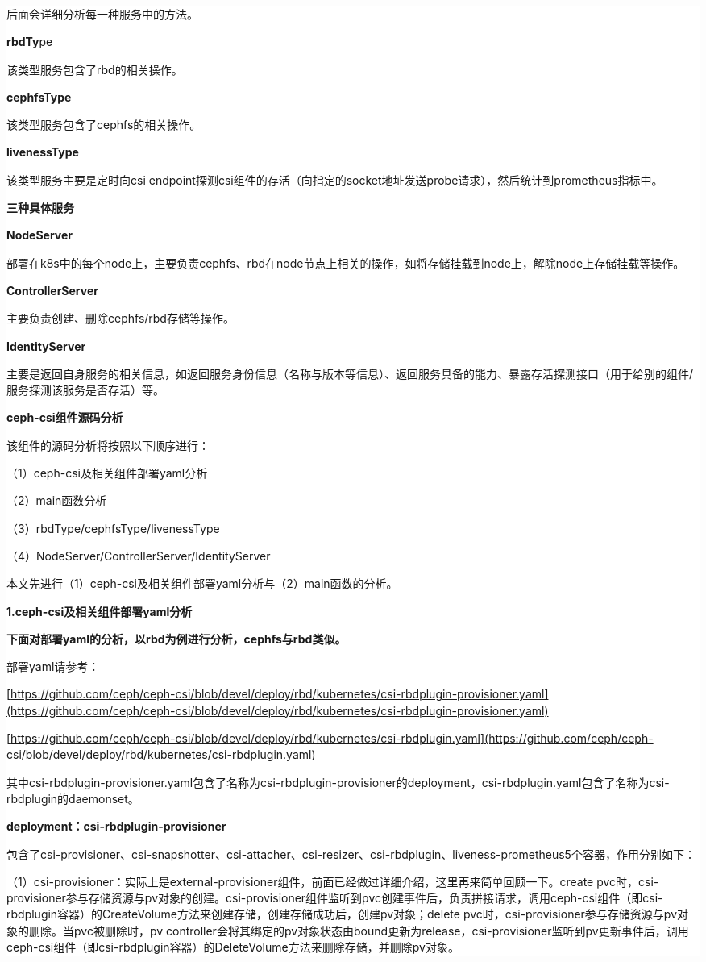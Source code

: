 后面会详细分析每一种服务中的方法。

**rbdTy**pe

该类型服务包含了rbd的相关操作。

**cephfsType**

该类型服务包含了cephfs的相关操作。

**livenessType**

该类型服务主要是定时向csi endpoint探测csi组件的存活（向指定的socket地址发送probe请求），然后统计到prometheus指标中。

**三种具体服务**

**NodeServer**

部署在k8s中的每个node上，主要负责cephfs、rbd在node节点上相关的操作，如将存储挂载到node上，解除node上存储挂载等操作。

**ControllerServer**

主要负责创建、删除cephfs/rbd存储等操作。

**IdentityServer**

主要是返回自身服务的相关信息，如返回服务身份信息（名称与版本等信息）、返回服务具备的能力、暴露存活探测接口（用于给别的组件/服务探测该服务是否存活）等。

**ceph-csi组件源码分析**

该组件的源码分析将按照以下顺序进行：

（1）ceph-csi及相关组件部署yaml分析

（2）main函数分析

（3）rbdType/cephfsType/livenessType

（4）NodeServer/ControllerServer/IdentityServer

本文先进行（1）ceph-csi及相关组件部署yaml分析与（2）main函数的分析。

**1.ceph-csi及相关组件部署yaml分析**

**下面对部署yaml的分析，以rbd为例进行分析，cephfs与rbd类似。**

部署yaml请参考：

[https://github.com/ceph/ceph-csi/blob/devel/deploy/rbd/kubernetes/csi-rbdplugin-provisioner.yaml](https://github.com/ceph/ceph-csi/blob/devel/deploy/rbd/kubernetes/csi-rbdplugin-provisioner.yaml)

[https://github.com/ceph/ceph-csi/blob/devel/deploy/rbd/kubernetes/csi-rbdplugin.yaml](https://github.com/ceph/ceph-csi/blob/devel/deploy/rbd/kubernetes/csi-rbdplugin.yaml)

其中csi-rbdplugin-provisioner.yaml包含了名称为csi-rbdplugin-provisioner的deployment，csi-rbdplugin.yaml包含了名称为csi-rbdplugin的daemonset。

**deployment：csi-rbdplugin-provisioner**

包含了csi-provisioner、csi-snapshotter、csi-attacher、csi-resizer、csi-rbdplugin、liveness-prometheus5个容器，作用分别如下：

（1）csi-provisioner：实际上是external-provisioner组件，前面已经做过详细介绍，这里再来简单回顾一下。create pvc时，csi-provisioner参与存储资源与pv对象的创建。csi-provisioner组件监听到pvc创建事件后，负责拼接请求，调用ceph-csi组件（即csi-rbdplugin容器）的CreateVolume方法来创建存储，创建存储成功后，创建pv对象；delete pvc时，csi-provisioner参与存储资源与pv对象的删除。当pvc被删除时，pv controller会将其绑定的pv对象状态由bound更新为release，csi-provisioner监听到pv更新事件后，调用ceph-csi组件（即csi-rbdplugin容器）的DeleteVolume方法来删除存储，并删除pv对象。
